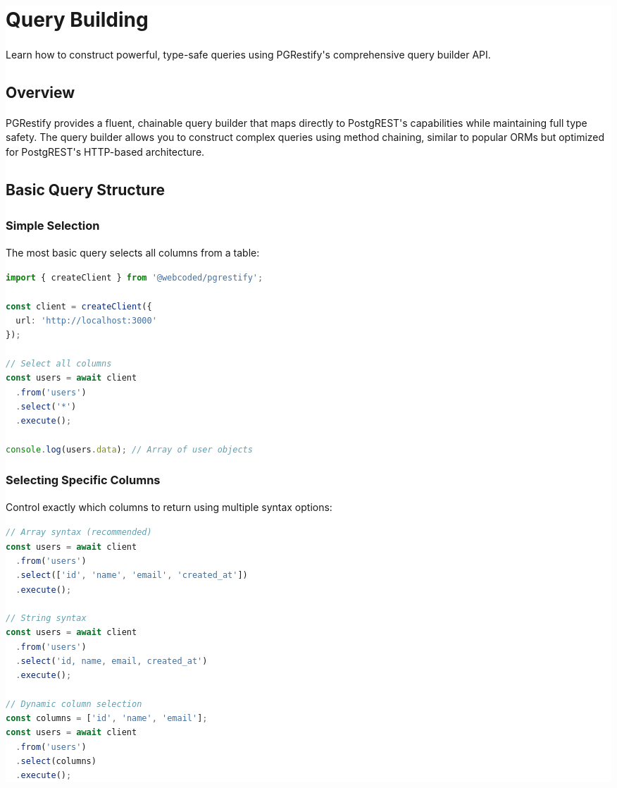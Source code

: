 # Query Building

Learn how to construct powerful, type-safe queries using PGRestify's comprehensive query builder API.

## Overview

PGRestify provides a fluent, chainable query builder that maps directly to PostgREST's capabilities while maintaining full type safety. The query builder allows you to construct complex queries using method chaining, similar to popular ORMs but optimized for PostgREST's HTTP-based architecture.

## Basic Query Structure

### Simple Selection

The most basic query selects all columns from a table:

```typescript
import { createClient } from '@webcoded/pgrestify';

const client = createClient({
  url: 'http://localhost:3000'
});

// Select all columns
const users = await client
  .from('users')
  .select('*')
  .execute();

console.log(users.data); // Array of user objects
```

### Selecting Specific Columns

Control exactly which columns to return using multiple syntax options:

```typescript
// Array syntax (recommended)
const users = await client
  .from('users')
  .select(['id', 'name', 'email', 'created_at'])
  .execute();

// String syntax
const users = await client
  .from('users')
  .select('id, name, email, created_at')
  .execute();

// Dynamic column selection
const columns = ['id', 'name', 'email'];
const users = await client
  .from('users')
  .select(columns)
  .execute();
```
